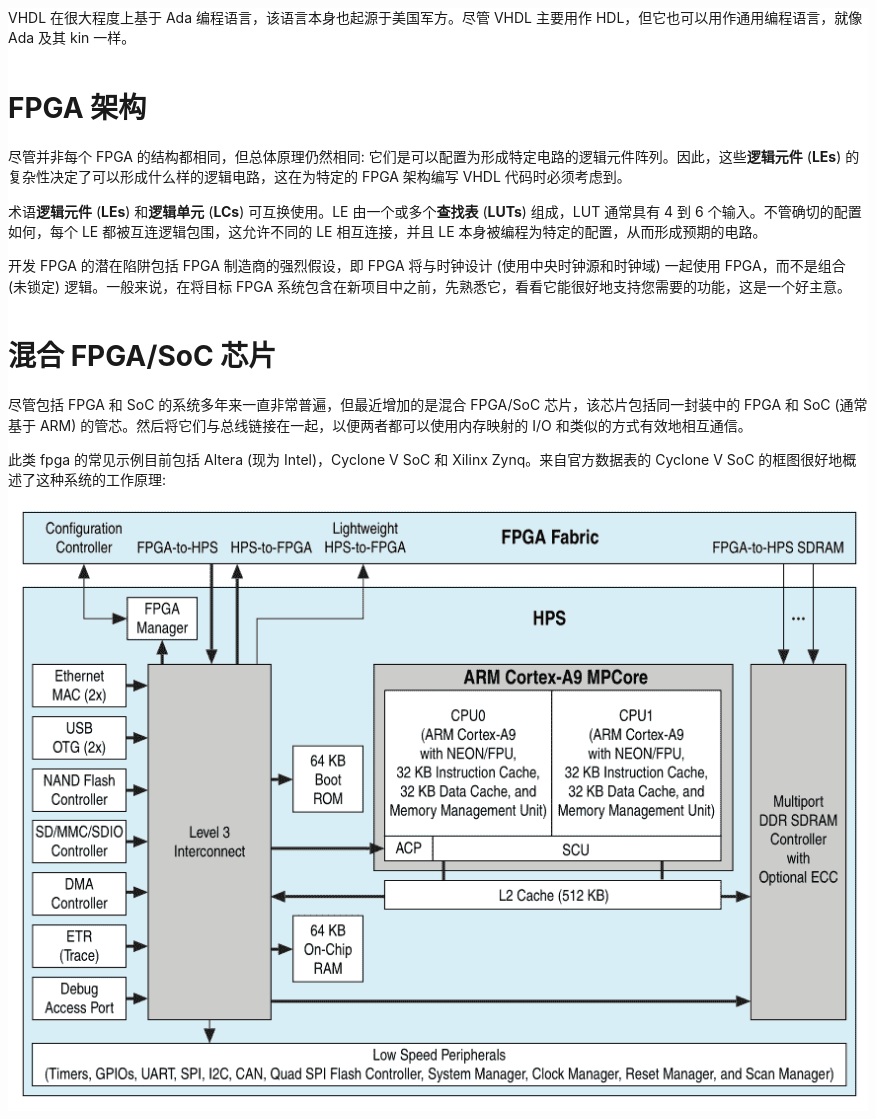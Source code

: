 VHDL 在很大程度上基于 Ada 编程语言，该语言本身也起源于美国军方。尽管 VHDL 主要用作 HDL，但它也可以用作通用编程语言，就像 Ada 及其 kin 一样。

# FPGA 架构

尽管并非每个 FPGA 的结构都相同，但总体原理仍然相同: 它们是可以配置为形成特定电路的逻辑元件阵列。因此，这些**逻辑元件** (**LEs**) 的复杂性决定了可以形成什么样的逻辑电路，这在为特定的 FPGA 架构编写 VHDL 代码时必须考虑到。

术语**逻辑元件** (**LEs**) 和**逻辑单元** (**LCs**) 可互换使用。LE 由一个或多个**查找表** (**LUTs**) 组成，LUT 通常具有 4 到 6 个输入。不管确切的配置如何，每个 LE 都被互连逻辑包围，这允许不同的 LE 相互连接，并且 LE 本身被编程为特定的配置，从而形成预期的电路。

开发 FPGA 的潜在陷阱包括 FPGA 制造商的强烈假设，即 FPGA 将与时钟设计 (使用中央时钟源和时钟域) 一起使用 FPGA，而不是组合 (未锁定) 逻辑。一般来说，在将目标 FPGA 系统包含在新项目中之前，先熟悉它，看看它能很好地支持您需要的功能，这是一个好主意。

# 混合 FPGA/SoC 芯片

尽管包括 FPGA 和 SoC 的系统多年来一直非常普遍，但最近增加的是混合 FPGA/SoC 芯片，该芯片包括同一封装中的 FPGA 和 SoC (通常基于 ARM) 的管芯。然后将它们与总线链接在一起，以便两者都可以使用内存映射的 I/O 和类似的方式有效地相互通信。

此类 fpga 的常见示例目前包括 Altera (现为 Intel)，Cyclone V SoC 和 Xilinx Zynq。来自官方数据表的 Cyclone V SoC 的框图很好地概述了这种系统的工作原理:

![](img/00dec7ee-3feb-4111-97b6-898f96f9b83c.png)
